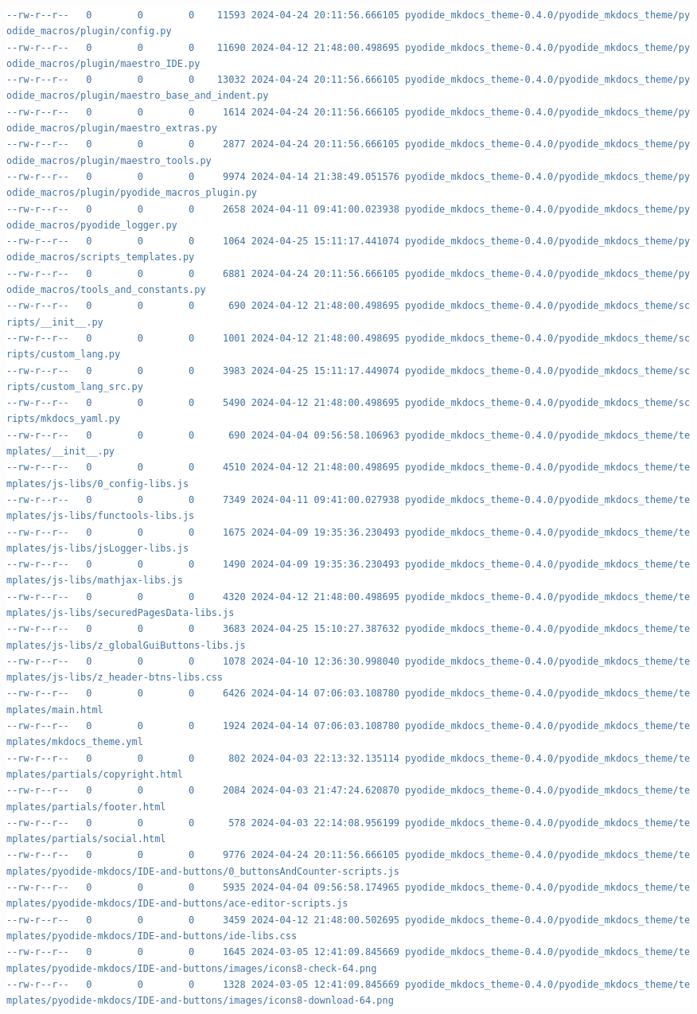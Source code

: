 ```diff
--rw-r--r--   0        0        0    11593 2024-04-24 20:11:56.666105 pyodide_mkdocs_theme-0.4.0/pyodide_mkdocs_theme/pyodide_macros/plugin/config.py
--rw-r--r--   0        0        0    11690 2024-04-12 21:48:00.498695 pyodide_mkdocs_theme-0.4.0/pyodide_mkdocs_theme/pyodide_macros/plugin/maestro_IDE.py
--rw-r--r--   0        0        0    13032 2024-04-24 20:11:56.666105 pyodide_mkdocs_theme-0.4.0/pyodide_mkdocs_theme/pyodide_macros/plugin/maestro_base_and_indent.py
--rw-r--r--   0        0        0     1614 2024-04-24 20:11:56.666105 pyodide_mkdocs_theme-0.4.0/pyodide_mkdocs_theme/pyodide_macros/plugin/maestro_extras.py
--rw-r--r--   0        0        0     2877 2024-04-24 20:11:56.666105 pyodide_mkdocs_theme-0.4.0/pyodide_mkdocs_theme/pyodide_macros/plugin/maestro_tools.py
--rw-r--r--   0        0        0     9974 2024-04-14 21:38:49.051576 pyodide_mkdocs_theme-0.4.0/pyodide_mkdocs_theme/pyodide_macros/plugin/pyodide_macros_plugin.py
--rw-r--r--   0        0        0     2658 2024-04-11 09:41:00.023938 pyodide_mkdocs_theme-0.4.0/pyodide_mkdocs_theme/pyodide_macros/pyodide_logger.py
--rw-r--r--   0        0        0     1064 2024-04-25 15:11:17.441074 pyodide_mkdocs_theme-0.4.0/pyodide_mkdocs_theme/pyodide_macros/scripts_templates.py
--rw-r--r--   0        0        0     6881 2024-04-24 20:11:56.666105 pyodide_mkdocs_theme-0.4.0/pyodide_mkdocs_theme/pyodide_macros/tools_and_constants.py
--rw-r--r--   0        0        0      690 2024-04-12 21:48:00.498695 pyodide_mkdocs_theme-0.4.0/pyodide_mkdocs_theme/scripts/__init__.py
--rw-r--r--   0        0        0     1001 2024-04-12 21:48:00.498695 pyodide_mkdocs_theme-0.4.0/pyodide_mkdocs_theme/scripts/custom_lang.py
--rw-r--r--   0        0        0     3983 2024-04-25 15:11:17.449074 pyodide_mkdocs_theme-0.4.0/pyodide_mkdocs_theme/scripts/custom_lang_src.py
--rw-r--r--   0        0        0     5490 2024-04-12 21:48:00.498695 pyodide_mkdocs_theme-0.4.0/pyodide_mkdocs_theme/scripts/mkdocs_yaml.py
--rw-r--r--   0        0        0      690 2024-04-04 09:56:58.106963 pyodide_mkdocs_theme-0.4.0/pyodide_mkdocs_theme/templates/__init__.py
--rw-r--r--   0        0        0     4510 2024-04-12 21:48:00.498695 pyodide_mkdocs_theme-0.4.0/pyodide_mkdocs_theme/templates/js-libs/0_config-libs.js
--rw-r--r--   0        0        0     7349 2024-04-11 09:41:00.027938 pyodide_mkdocs_theme-0.4.0/pyodide_mkdocs_theme/templates/js-libs/functools-libs.js
--rw-r--r--   0        0        0     1675 2024-04-09 19:35:36.230493 pyodide_mkdocs_theme-0.4.0/pyodide_mkdocs_theme/templates/js-libs/jsLogger-libs.js
--rw-r--r--   0        0        0     1490 2024-04-09 19:35:36.230493 pyodide_mkdocs_theme-0.4.0/pyodide_mkdocs_theme/templates/js-libs/mathjax-libs.js
--rw-r--r--   0        0        0     4320 2024-04-12 21:48:00.498695 pyodide_mkdocs_theme-0.4.0/pyodide_mkdocs_theme/templates/js-libs/securedPagesData-libs.js
--rw-r--r--   0        0        0     3683 2024-04-25 15:10:27.387632 pyodide_mkdocs_theme-0.4.0/pyodide_mkdocs_theme/templates/js-libs/z_globalGuiButtons-libs.js
--rw-r--r--   0        0        0     1078 2024-04-10 12:36:30.998040 pyodide_mkdocs_theme-0.4.0/pyodide_mkdocs_theme/templates/js-libs/z_header-btns-libs.css
--rw-r--r--   0        0        0     6426 2024-04-14 07:06:03.108780 pyodide_mkdocs_theme-0.4.0/pyodide_mkdocs_theme/templates/main.html
--rw-r--r--   0        0        0     1924 2024-04-14 07:06:03.108780 pyodide_mkdocs_theme-0.4.0/pyodide_mkdocs_theme/templates/mkdocs_theme.yml
--rw-r--r--   0        0        0      802 2024-04-03 22:13:32.135114 pyodide_mkdocs_theme-0.4.0/pyodide_mkdocs_theme/templates/partials/copyright.html
--rw-r--r--   0        0        0     2084 2024-04-03 21:47:24.620870 pyodide_mkdocs_theme-0.4.0/pyodide_mkdocs_theme/templates/partials/footer.html
--rw-r--r--   0        0        0      578 2024-04-03 22:14:08.956199 pyodide_mkdocs_theme-0.4.0/pyodide_mkdocs_theme/templates/partials/social.html
--rw-r--r--   0        0        0     9776 2024-04-24 20:11:56.666105 pyodide_mkdocs_theme-0.4.0/pyodide_mkdocs_theme/templates/pyodide-mkdocs/IDE-and-buttons/0_buttonsAndCounter-scripts.js
--rw-r--r--   0        0        0     5935 2024-04-04 09:56:58.174965 pyodide_mkdocs_theme-0.4.0/pyodide_mkdocs_theme/templates/pyodide-mkdocs/IDE-and-buttons/ace-editor-scripts.js
--rw-r--r--   0        0        0     3459 2024-04-12 21:48:00.502695 pyodide_mkdocs_theme-0.4.0/pyodide_mkdocs_theme/templates/pyodide-mkdocs/IDE-and-buttons/ide-libs.css
--rw-r--r--   0        0        0     1645 2024-03-05 12:41:09.845669 pyodide_mkdocs_theme-0.4.0/pyodide_mkdocs_theme/templates/pyodide-mkdocs/IDE-and-buttons/images/icons8-check-64.png
--rw-r--r--   0        0        0     1328 2024-03-05 12:41:09.845669 pyodide_mkdocs_theme-0.4.0/pyodide_mkdocs_theme/templates/pyodide-mkdocs/IDE-and-buttons/images/icons8-download-64.png
```